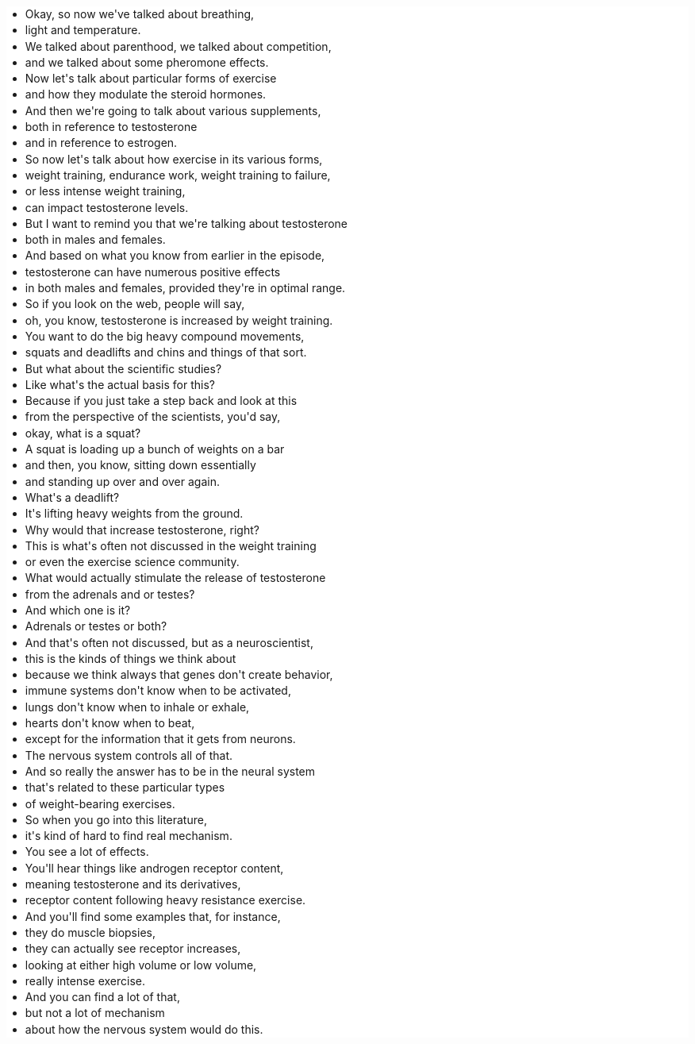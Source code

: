 *  Okay, so now we've talked about breathing,
*  light and temperature.
*  We talked about parenthood, we talked about competition,
*  and we talked about some pheromone effects.
*  Now let's talk about particular forms of exercise
*  and how they modulate the steroid hormones.
*  And then we're going to talk about various supplements,
*  both in reference to testosterone
*  and in reference to estrogen.
*  So now let's talk about how exercise in its various forms,
*  weight training, endurance work, weight training to failure,
*  or less intense weight training,
*  can impact testosterone levels.
*  But I want to remind you that we're talking about testosterone
*  both in males and females.
*  And based on what you know from earlier in the episode,
*  testosterone can have numerous positive effects
*  in both males and females, provided they're in optimal range.
*  So if you look on the web, people will say,
*  oh, you know, testosterone is increased by weight training.
*  You want to do the big heavy compound movements,
*  squats and deadlifts and chins and things of that sort.
*  But what about the scientific studies?
*  Like what's the actual basis for this?
*  Because if you just take a step back and look at this
*  from the perspective of the scientists, you'd say,
*  okay, what is a squat?
*  A squat is loading up a bunch of weights on a bar
*  and then, you know, sitting down essentially
*  and standing up over and over again.
*  What's a deadlift?
*  It's lifting heavy weights from the ground.
*  Why would that increase testosterone, right?
*  This is what's often not discussed in the weight training
*  or even the exercise science community.
*  What would actually stimulate the release of testosterone
*  from the adrenals and or testes?
*  And which one is it?
*  Adrenals or testes or both?
*  And that's often not discussed, but as a neuroscientist,
*  this is the kinds of things we think about
*  because we think always that genes don't create behavior,
*  immune systems don't know when to be activated,
*  lungs don't know when to inhale or exhale,
*  hearts don't know when to beat,
*  except for the information that it gets from neurons.
*  The nervous system controls all of that.
*  And so really the answer has to be in the neural system
*  that's related to these particular types
*  of weight-bearing exercises.
*  So when you go into this literature,
*  it's kind of hard to find real mechanism.
*  You see a lot of effects.
*  You'll hear things like androgen receptor content,
*  meaning testosterone and its derivatives,
*  receptor content following heavy resistance exercise.
*  And you'll find some examples that, for instance,
*  they do muscle biopsies,
*  they can actually see receptor increases,
*  looking at either high volume or low volume,
*  really intense exercise.
*  And you can find a lot of that,
*  but not a lot of mechanism
*  about how the nervous system would do this.